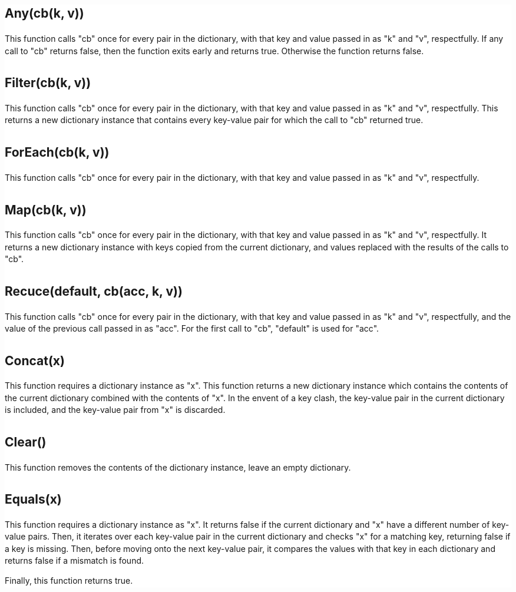 ## Any(cb(k, v))

This function calls "cb" once for every pair in the dictionary, with that key and value passed in as "k" and "v", respectfully. If any call to "cb" returns false, then the function exits early and returns true. Otherwise the function returns false.

## Filter(cb(k, v))

This function calls "cb" once for every pair in the dictionary, with that key and value passed in as "k" and "v", respectfully. This returns a new dictionary instance that contains every key-value pair for which the call to "cb" returned true.

## ForEach(cb(k, v))

This function calls "cb" once for every pair in the dictionary, with that key and value passed in as "k" and "v", respectfully. 

## Map(cb(k, v))

This function calls "cb" once for every pair in the dictionary, with that key and value passed in as "k" and "v", respectfully. It returns a new dictionary instance with keys copied from the current dictionary, and values replaced with the results of the calls to "cb".

## Recuce(default, cb(acc, k, v))

This function calls "cb" once for every pair in the dictionary, with that key and value passed in as "k" and "v", respectfully, and the value of the previous call passed in as "acc". For the first call to "cb", "default" is used for "acc".

## Concat(x)

This function requires a dictionary instance as "x". This function returns a new dictionary instance which contains the contents of the current dictionary combined with the contents of "x". In the envent of a key clash, the key-value pair in the current dictionary is included, and the key-value pair from "x" is discarded.

## Clear()

This function removes the contents of the dictionary instance, leave an empty dictionary.

## Equals(x)

This function requires a dictionary instance as "x". It returns false if the current dictionary and "x" have a different number of key-value pairs. Then, it iterates over each key-value pair in the current dictionary and checks "x" for a matching key, returning false if a key is missing. Then, before moving onto the next key-value pair, it compares the values with that key in each dictionary and returns false if a mismatch is found.

Finally, this function returns true.
